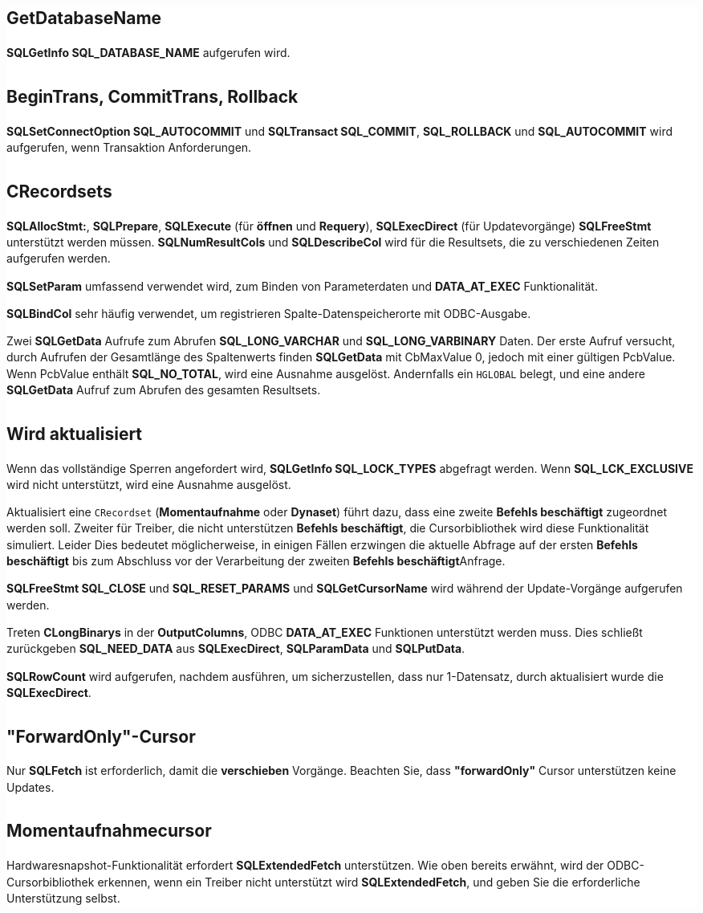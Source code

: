 ## <a name="getdatabasename"></a>GetDatabaseName  
 **SQLGetInfo SQL_DATABASE_NAME** aufgerufen wird.  
  
## <a name="begintrans-committrans-rollback"></a>BeginTrans, CommitTrans, Rollback  
 **SQLSetConnectOption SQL_AUTOCOMMIT** und **SQLTransact SQL_COMMIT**, **SQL_ROLLBACK** und **SQL_AUTOCOMMIT** wird aufgerufen, wenn Transaktion Anforderungen.  
  
## <a name="crecordsets"></a>CRecordsets  
 **SQLAllocStmt:**, **SQLPrepare**, **SQLExecute** (für **öffnen** und **Requery**), **SQLExecDirect**  (für Updatevorgänge) **SQLFreeStmt** unterstützt werden müssen. **SQLNumResultCols** und **SQLDescribeCol** wird für die Resultsets, die zu verschiedenen Zeiten aufgerufen werden.  
  
 **SQLSetParam** umfassend verwendet wird, zum Binden von Parameterdaten und **DATA_AT_EXEC** Funktionalität.  
  
 **SQLBindCol** sehr häufig verwendet, um registrieren Spalte-Datenspeicherorte mit ODBC-Ausgabe.  
  
 Zwei **SQLGetData** Aufrufe zum Abrufen **SQL_LONG_VARCHAR** und **SQL_LONG_VARBINARY** Daten. Der erste Aufruf versucht, durch Aufrufen der Gesamtlänge des Spaltenwerts finden **SQLGetData** mit CbMaxValue 0, jedoch mit einer gültigen PcbValue. Wenn PcbValue enthält **SQL_NO_TOTAL**, wird eine Ausnahme ausgelöst. Andernfalls ein `HGLOBAL` belegt, und eine andere **SQLGetData** Aufruf zum Abrufen des gesamten Resultsets.  
  
## <a name="updating"></a>Wird aktualisiert  
 Wenn das vollständige Sperren angefordert wird, **SQLGetInfo SQL_LOCK_TYPES** abgefragt werden. Wenn **SQL_LCK_EXCLUSIVE** wird nicht unterstützt, wird eine Ausnahme ausgelöst.  
  
 Aktualisiert eine `CRecordset` (**Momentaufnahme** oder **Dynaset**) führt dazu, dass eine zweite **Befehls beschäftigt** zugeordnet werden soll. Zweiter für Treiber, die nicht unterstützen **Befehls beschäftigt**, die Cursorbibliothek wird diese Funktionalität simuliert. Leider Dies bedeutet möglicherweise, in einigen Fällen erzwingen die aktuelle Abfrage auf der ersten **Befehls beschäftigt** bis zum Abschluss vor der Verarbeitung der zweiten **Befehls beschäftigt**Anfrage.  
  
 **SQLFreeStmt SQL_CLOSE** und **SQL_RESET_PARAMS** und **SQLGetCursorName** wird während der Update-Vorgänge aufgerufen werden.  
  
 Treten **CLongBinarys** in der **OutputColumns**, ODBC **DATA_AT_EXEC** Funktionen unterstützt werden muss. Dies schließt zurückgeben **SQL_NEED_DATA** aus **SQLExecDirect**, **SQLParamData** und **SQLPutData**.  
  
 **SQLRowCount** wird aufgerufen, nachdem ausführen, um sicherzustellen, dass nur 1-Datensatz, durch aktualisiert wurde die **SQLExecDirect**.  
  
## <a name="forwardonly-cursors"></a>"ForwardOnly"-Cursor  
 Nur **SQLFetch** ist erforderlich, damit die **verschieben** Vorgänge. Beachten Sie, dass **"forwardOnly"** Cursor unterstützen keine Updates.  
  
## <a name="snapshot-cursors"></a>Momentaufnahmecursor  
 Hardwaresnapshot-Funktionalität erfordert **SQLExtendedFetch** unterstützen. Wie oben bereits erwähnt, wird der ODBC-Cursorbibliothek erkennen, wenn ein Treiber nicht unterstützt wird **SQLExtendedFetch**, und geben Sie die erforderliche Unterstützung selbst.  
  
